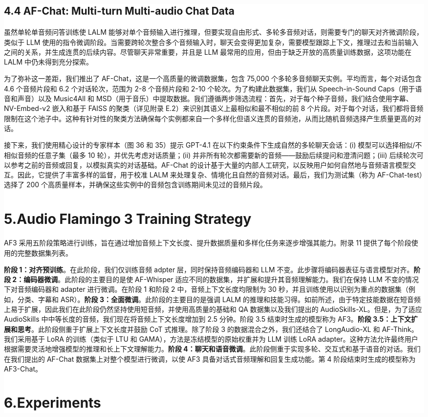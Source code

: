 ## 4.4 AF-Chat: Multi-turn Multi-audio Chat Data

虽然单轮单音频问答训练使 LALM 能够对单个音频输入进行推理，但要实现自由形式、多轮多音频对话，则需要专门的聊天对齐微调阶段，类似于 LLM 使用的指令微调阶段。当需要跨轮次整合多个音频输入时，聊天会变得更加复杂，需要模型跟踪上下文，推理过去和当前输入之间的关系，并生成连贯的后续内容。尽管聊天非常重要，并且是 LLM 最常用的应用，但由于缺乏开放的高质量训练数据，这项功能在 LALM 中仍未得到充分探索。

为了弥补这一差距，我们推出了 AF-Chat，这是一个高质量的微调数据集，包含 75,000 个多轮多音频聊天实例。平均而言，每个对话包含 4.6 个音频片段和 6.2 个对话轮次，范围为 2-8 个音频片段和 2-10 个轮次。为了构建此数据集，我们从 Speech-in-Sound Caps（用于语音和声音）以及 Music4All 和 MSD（用于音乐）中提取数据。我们遵循两步筛选流程：首先，对于每个种子音频，我们结合使用字幕、NV-Embed-v2 嵌入和基于 FAISS 的聚类（详见附录 E.2）来识别其语义上最相似和最不相似的前 8 个片段。对于每个对话，我们都将音频限制在这个池子中。这种有针对性的聚类方法确保每个实例都来自一个多样化但语义连贯的音频池，从而比随机音频选择产生质量更高的对话。

接下来，我们使用精心设计的专家样本（图 36 和 35）提示 GPT-4.1 在以下约束条件下生成自然的多轮聊天会话：(i) 模型可以选择相似/不相似音频的任意子集（最多 10 轮），并优先考虑对话质量；(ii) 并非所有轮次都需要新的音频——鼓励后续提问和澄清问题；(iii) 后续轮次可以参考之前的音频或回复，以模拟真实的对话基础。AF-Chat 的设计基于大量的内部人工研究，以反映用户如何自然地与音频语言模型交互。因此，它提供了丰富多样的监督，用于校准 LALM 来处理复杂、情境化且自然的音频对话。最后，我们为测试集（称为 AF-Chat-test）选择了 200 个高质量样本，并确保这些实例中的音频包含训练期间未见过的音频片段。

# 5.Audio Flamingo 3 Training Strategy

AF3 采用五阶段策略进行训练，旨在通过增加音频上下文长度、提升数据质量和多样化任务来逐步增强其能力。附录 11 提供了每个阶段使用的完整数据集列表。

**阶段 1：对齐预训练**。在此阶段，我们仅训练音频 adpter 层，同时保持音频编码器和 LLM 不变。此步骤将编码器表征与语言模型对齐。**阶段 2：编码器微调**。此阶段的主要目的是使 AF-Whisper 适应不同的数据集，并扩展和提升其音频理解能力。我们在保持 LLM 不变的情况下对音频编码器和 adapter 进行微调。在阶段 1 和阶段 2 中，音频上下文长度均限制为 30 秒，并且训练使用以识别为重点的数据集（例如，分类、字幕和 ASR）。**阶段 3：全面微调**。此阶段的主要目的是强调 LALM 的推理和技能习得。如前所述，由于特定技能数据在短音频上易于扩展，因此我们在此阶段仍然坚持使用短音频，并使用高质量的基础和 QA 数据集以及我们提出的 AudioSkills-XL。但是，为了适应 AudioSkills 中中等长度的音频，我们现在将音频上下文长度增加到 2.5 分钟。阶段 3.5 结束时生成的模型称为 AF3。**阶段 3.5：上下文扩展和思考**。此阶段侧重于扩展上下文长度并鼓励 CoT 式推理。除了阶段 3 的数据混合之外，我们还结合了 LongAudio-XL 和 AF-Think。我们采用基于 LoRA 的训练（类似于 LTU 和 GAMA），方法是冻结模型的原始权重并为 LLM 训练 LoRA adapter。这种方法允许最终用户根据需要灵活地增强模型的推理和长上下文理解能力。**阶段 4：聊天和语音微调**。此阶段侧重于实现多轮、交互式和基于语音的对话。我们在我们提出的 AF-Chat 数据集上对整个模型进行微调，以使 AF3 具备对话式音频理解和回复生成功能。第 4 阶段结束时生成的模型称为 AF3-Chat。

# 6.Experiments